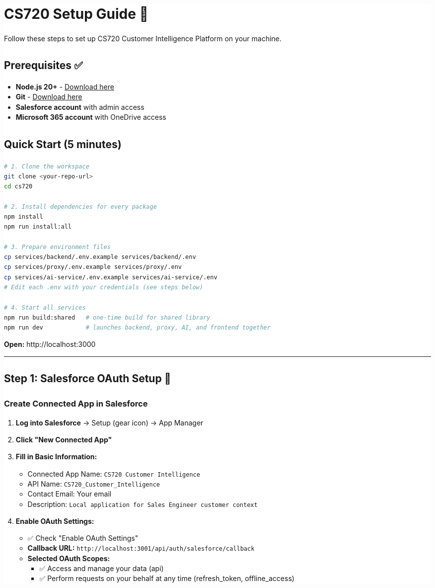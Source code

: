 # CS720 Setup Guide 🚀

Follow these steps to set up CS720 Customer Intelligence Platform on your machine.

## Prerequisites ✅

- **Node.js 20+** - [Download here](https://nodejs.org/)
- **Git** - [Download here](https://git-scm.com/)
- **Salesforce account** with admin access
- **Microsoft 365 account** with OneDrive access

## Quick Start (5 minutes)

```bash
# 1. Clone the workspace
git clone <your-repo-url>
cd cs720

# 2. Install dependencies for every package
npm install
npm run install:all

# 3. Prepare environment files
cp services/backend/.env.example services/backend/.env
cp services/proxy/.env.example services/proxy/.env
cp services/ai-service/.env.example services/ai-service/.env
# Edit each .env with your credentials (see steps below)

# 4. Start all services
npm run build:shared   # one-time build for shared library
npm run dev            # launches backend, proxy, AI, and frontend together
```

**Open:** http://localhost:3000

---

## Step 1: Salesforce OAuth Setup 🏢

### Create Connected App in Salesforce

1. **Log into Salesforce** → Setup (gear icon) → App Manager
2. **Click "New Connected App"**
3. **Fill in Basic Information:**
   - Connected App Name: `CS720 Customer Intelligence`
   - API Name: `CS720_Customer_Intelligence`
   - Contact Email: Your email
   - Description: `Local application for Sales Engineer customer context`

4. **Enable OAuth Settings:**
   - ✅ Check "Enable OAuth Settings"
   - **Callback URL:** `http://localhost:3001/api/auth/salesforce/callback`
   - **Selected OAuth Scopes:**
     - ✅ Access and manage your data (api)
     - ✅ Perform requests on your behalf at any time (refresh_token, offline_access)
